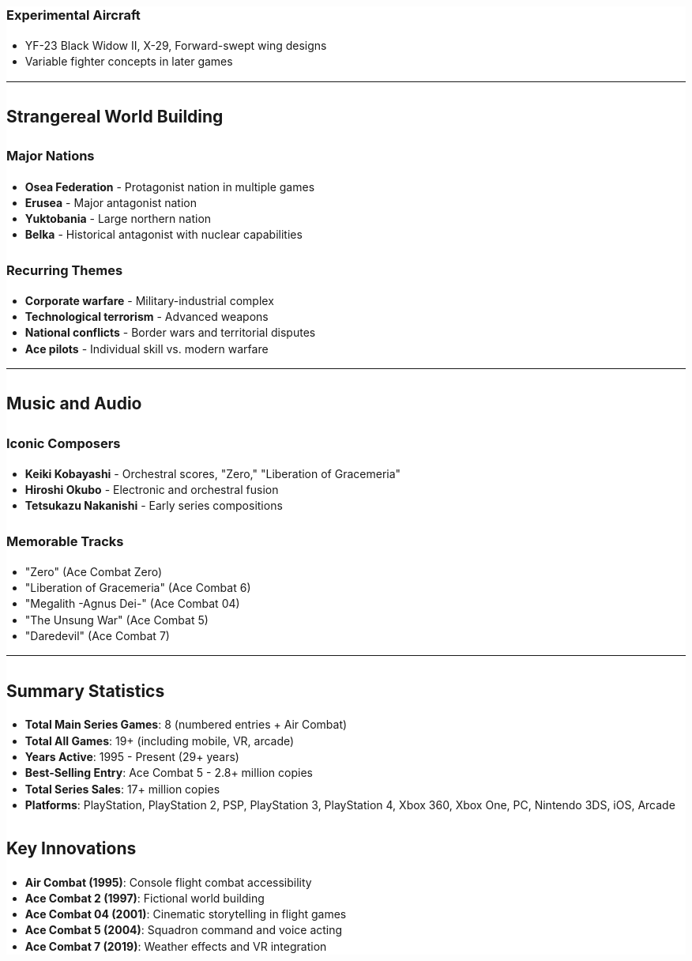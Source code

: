 ### Experimental Aircraft
- YF-23 Black Widow II, X-29, Forward-swept wing designs
- Variable fighter concepts in later games

---

## Strangereal World Building

### Major Nations
- **Osea Federation** - Protagonist nation in multiple games
- **Erusea** - Major antagonist nation
- **Yuktobania** - Large northern nation
- **Belka** - Historical antagonist with nuclear capabilities

### Recurring Themes
- **Corporate warfare** - Military-industrial complex
- **Technological terrorism** - Advanced weapons
- **National conflicts** - Border wars and territorial disputes
- **Ace pilots** - Individual skill vs. modern warfare

---

## Music and Audio

### Iconic Composers
- **Keiki Kobayashi** - Orchestral scores, "Zero," "Liberation of Gracemeria"
- **Hiroshi Okubo** - Electronic and orchestral fusion
- **Tetsukazu Nakanishi** - Early series compositions

### Memorable Tracks
- "Zero" (Ace Combat Zero)
- "Liberation of Gracemeria" (Ace Combat 6)
- "Megalith -Agnus Dei-" (Ace Combat 04)
- "The Unsung War" (Ace Combat 5)
- "Daredevil" (Ace Combat 7)

---

## Summary Statistics
- **Total Main Series Games**: 8 (numbered entries + Air Combat)
- **Total All Games**: 19+ (including mobile, VR, arcade)
- **Years Active**: 1995 - Present (29+ years)
- **Best-Selling Entry**: Ace Combat 5 - 2.8+ million copies
- **Total Series Sales**: 17+ million copies
- **Platforms**: PlayStation, PlayStation 2, PSP, PlayStation 3, PlayStation 4, Xbox 360, Xbox One, PC, Nintendo 3DS, iOS, Arcade

## Key Innovations
- **Air Combat (1995)**: Console flight combat accessibility
- **Ace Combat 2 (1997)**: Fictional world building
- **Ace Combat 04 (2001)**: Cinematic storytelling in flight games
- **Ace Combat 5 (2004)**: Squadron command and voice acting
- **Ace Combat 7 (2019)**: Weather effects and VR integration
